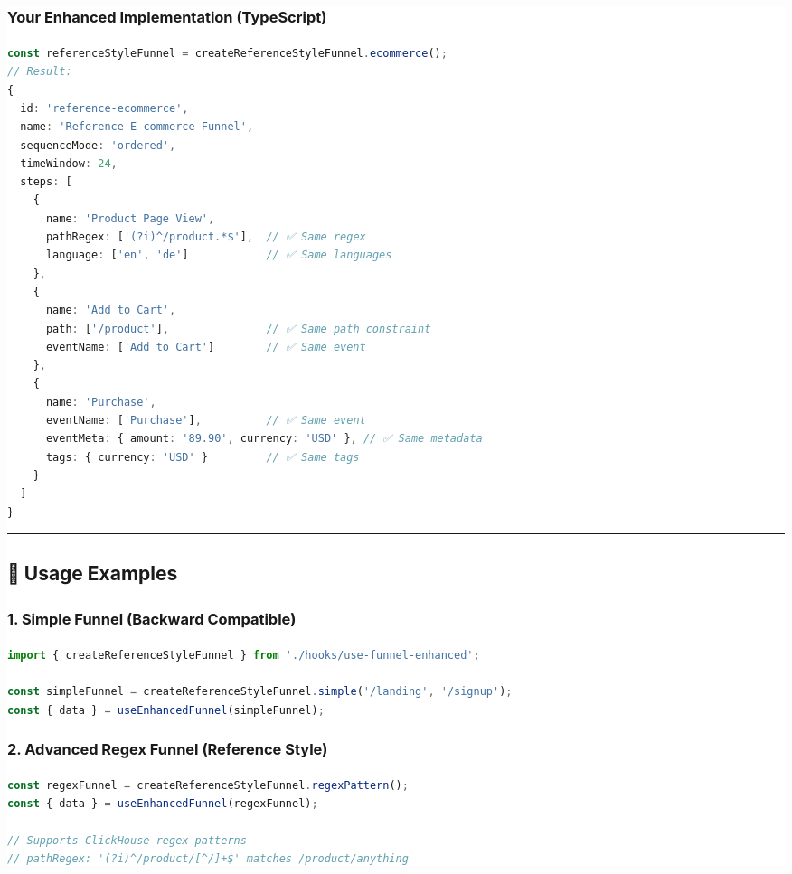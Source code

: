 ### **Your Enhanced Implementation (TypeScript)**
```typescript
const referenceStyleFunnel = createReferenceStyleFunnel.ecommerce();
// Result:
{
  id: 'reference-ecommerce',
  name: 'Reference E-commerce Funnel',
  sequenceMode: 'ordered',
  timeWindow: 24,
  steps: [
    {
      name: 'Product Page View',
      pathRegex: ['(?i)^/product.*$'],  // ✅ Same regex
      language: ['en', 'de']            // ✅ Same languages
    },
    {
      name: 'Add to Cart',
      path: ['/product'],               // ✅ Same path constraint
      eventName: ['Add to Cart']        // ✅ Same event
    },
    {
      name: 'Purchase',
      eventName: ['Purchase'],          // ✅ Same event
      eventMeta: { amount: '89.90', currency: 'USD' }, // ✅ Same metadata
      tags: { currency: 'USD' }         // ✅ Same tags
    }
  ]
}
```

---

## 🚀 **Usage Examples**

### **1. Simple Funnel (Backward Compatible)**
```typescript
import { createReferenceStyleFunnel } from './hooks/use-funnel-enhanced';

const simpleFunnel = createReferenceStyleFunnel.simple('/landing', '/signup');
const { data } = useEnhancedFunnel(simpleFunnel);
```

### **2. Advanced Regex Funnel (Reference Style)**
```typescript
const regexFunnel = createReferenceStyleFunnel.regexPattern();
const { data } = useEnhancedFunnel(regexFunnel);

// Supports ClickHouse regex patterns
// pathRegex: '(?i)^/product/[^/]+$' matches /product/anything
```
